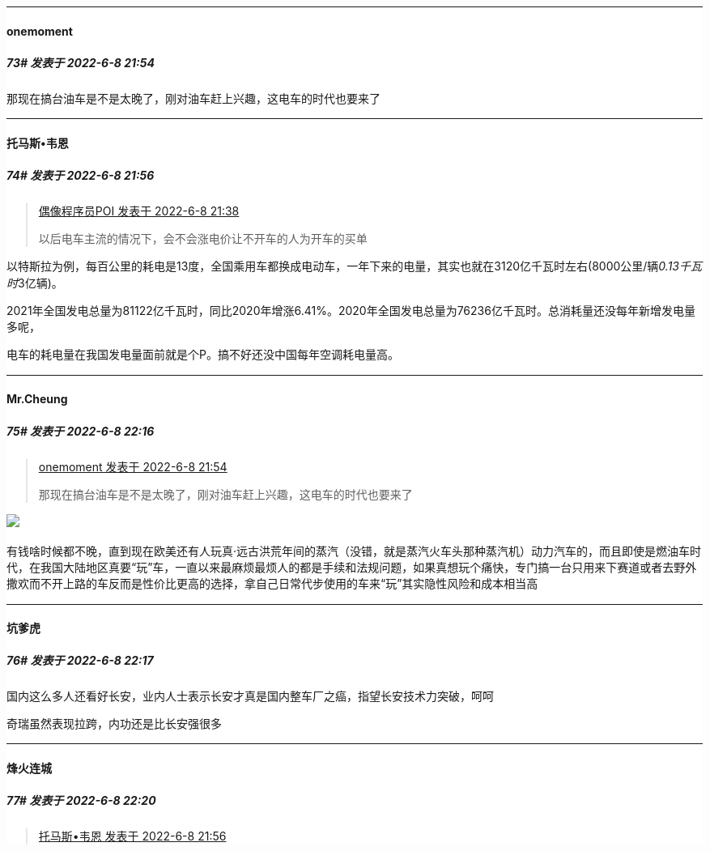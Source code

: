 

*****

####  onemoment  
##### 73#       发表于 2022-6-8 21:54

那现在搞台油车是不是太晚了，刚对油车赶上兴趣，这电车的时代也要来了

*****

####  托马斯•韦恩  
##### 74#       发表于 2022-6-8 21:56

<blockquote><a href="httphttps://bbs.saraba1st.com/2b/forum.php?mod=redirect&amp;goto=findpost&amp;pid=56181225&amp;ptid=2074390" target="_blank">偶像程序员POI 发表于 2022-6-8 21:38</a>

以后电车主流的情况下，会不会涨电价让不开车的人为开车的买单</blockquote>
以特斯拉为例，每百公里的耗电是13度，全国乘用车都换成电动车，一年下来的电量，其实也就在3120亿千瓦时左右(8000公里/辆*0.13千瓦时*3亿辆)。

2021年全国发电总量为81122亿千瓦时，同比2020年增涨6.41%。2020年全国发电总量为76236亿千瓦时。总消耗量还没每年新增发电量多呢，

电车的耗电量在我国发电量面前就是个P。搞不好还没中国每年空调耗电量高。



*****

####  Mr.Cheung  
##### 75#       发表于 2022-6-8 22:16

<blockquote><a href="httphttps://bbs.saraba1st.com/2b/forum.php?mod=redirect&amp;goto=findpost&amp;pid=56181482&amp;ptid=2074390" target="_blank">onemoment 发表于 2022-6-8 21:54</a>

那现在搞台油车是不是太晚了，刚对油车赶上兴趣，这电车的时代也要来了</blockquote>
<img src="https://static.saraba1st.com/image/smiley/face2017/005.png" referrerpolicy="no-referrer">

有钱啥时候都不晚，直到现在欧美还有人玩真·远古洪荒年间的蒸汽（没错，就是蒸汽火车头那种蒸汽机）动力汽车的，而且即使是燃油车时代，在我国大陆地区真要“玩”车，一直以来最麻烦最烦人的都是手续和法规问题，如果真想玩个痛快，专门搞一台只用来下赛道或者去野外撒欢而不开上路的车反而是性价比更高的选择，拿自己日常代步使用的车来“玩”其实隐性风险和成本相当高

*****

####  坑爹虎  
##### 76#       发表于 2022-6-8 22:17

国内这么多人还看好长安，业内人士表示长安才真是国内整车厂之癌，指望长安技术力突破，呵呵

奇瑞虽然表现拉跨，内功还是比长安强很多

*****

####  烽火连城  
##### 77#       发表于 2022-6-8 22:20

<blockquote><a href="httphttps://bbs.saraba1st.com/2b/forum.php?mod=redirect&amp;goto=findpost&amp;pid=56181505&amp;ptid=2074390" target="_blank">托马斯•韦恩 发表于 2022-6-8 21:56</a>

